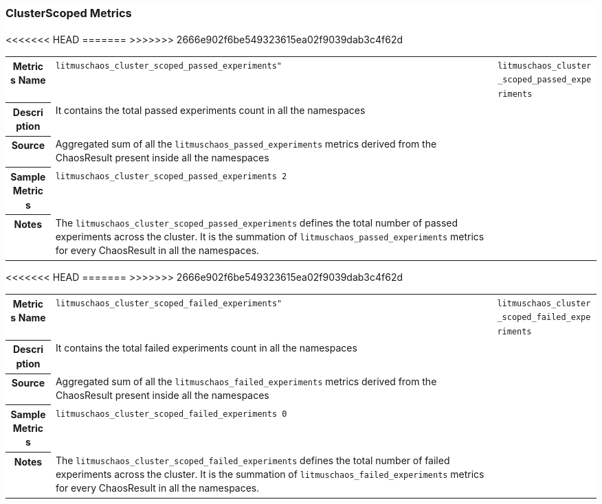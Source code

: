 ### ClusterScoped Metrics

<table>
<tr>
  <th>Metrics Name</th>
<<<<<<< HEAD
  <td><code>litmuschaos_cluster_scoped_passed_experiments"</code></td>
=======
  <td><code>litmuschaos_cluster_scoped_passed_experiments</code></td>
>>>>>>> 2666e902f6be549323615ea02f9039dab3c4f62d
</tr>
<tr>
  <th>Description</th>
  <td>It contains the total passed experiments count in all the namespaces</td>
</tr>
<tr>
  <th>Source</th>
  <td>Aggregated sum of all the <code>litmuschaos_passed_experiments</code> metrics derived from the ChaosResult present inside all the namespaces</td>
</tr>
<tr>
  <th>Sample Metrics</th>
  <td><code>litmuschaos_cluster_scoped_passed_experiments 2</code></td>
</tr>
<tr>
  <th>Notes</th>
  <td>The <code>litmuschaos_cluster_scoped_passed_experiments</code> defines the total number of passed experiments across the cluster. It is the summation of <code>litmuschaos_passed_experiments</code> metrics for every ChaosResult in all the namespaces.</td>
</tr>
</table>

<table>
<tr>
  <th>Metrics Name</th>
<<<<<<< HEAD
  <td><code>litmuschaos_cluster_scoped_failed_experiments"</code></td>
=======
  <td><code>litmuschaos_cluster_scoped_failed_experiments</code></td>
>>>>>>> 2666e902f6be549323615ea02f9039dab3c4f62d
</tr>
<tr>
  <th>Description</th>
  <td>It contains the total failed experiments count in all the namespaces</td>
</tr>
<tr>
  <th>Source</th>
  <td>Aggregated sum of all the <code>litmuschaos_failed_experiments</code> metrics derived from the ChaosResult present inside all the namespaces</td>
</tr>
<tr>
  <th>Sample Metrics</th>
  <td><code>litmuschaos_cluster_scoped_failed_experiments 0</code></td>
</tr>
<tr>
  <th>Notes</th>
  <td>The <code>litmuschaos_cluster_scoped_failed_experiments</code> defines the total number of failed experiments across the cluster. It is the summation of <code>litmuschaos_failed_experiments</code> metrics for every ChaosResult in all the namespaces.</td>
</tr>
</table>
